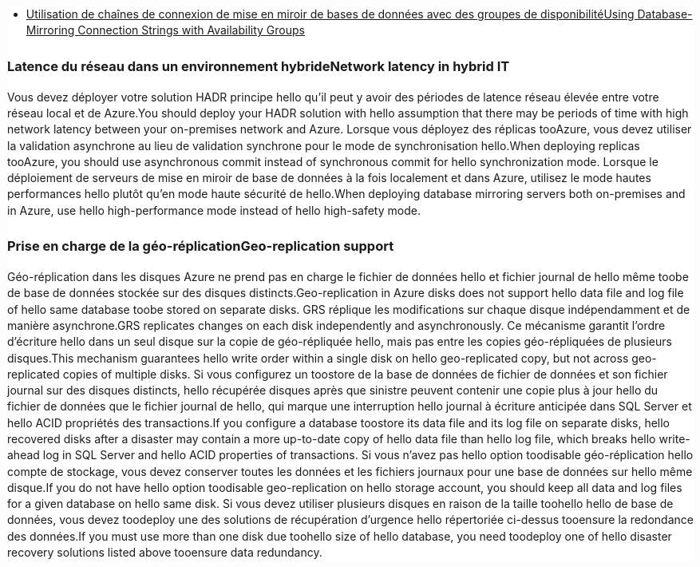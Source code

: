 * [<span data-ttu-id="72d2c-244">Utilisation de chaînes de connexion de mise en miroir de bases de données avec des groupes de disponibilité</span><span class="sxs-lookup"><span data-stu-id="72d2c-244">Using Database-Mirroring Connection Strings with Availability Groups</span></span>](https://technet.microsoft.com/library/hh213417.aspx)

### <a name="network-latency-in-hybrid-it"></a><span data-ttu-id="72d2c-245">Latence du réseau dans un environnement hybride</span><span class="sxs-lookup"><span data-stu-id="72d2c-245">Network latency in hybrid IT</span></span>
<span data-ttu-id="72d2c-246">Vous devez déployer votre solution HADR principe hello qu’il peut y avoir des périodes de latence réseau élevée entre votre réseau local et de Azure.</span><span class="sxs-lookup"><span data-stu-id="72d2c-246">You should deploy your HADR solution with hello assumption that there may be periods of time with high network latency between your on-premises network and Azure.</span></span> <span data-ttu-id="72d2c-247">Lorsque vous déployez des réplicas tooAzure, vous devez utiliser la validation asynchrone au lieu de validation synchrone pour le mode de synchronisation hello.</span><span class="sxs-lookup"><span data-stu-id="72d2c-247">When deploying replicas tooAzure, you should use asynchronous commit instead of synchronous commit for hello synchronization mode.</span></span> <span data-ttu-id="72d2c-248">Lorsque le déploiement de serveurs de mise en miroir de base de données à la fois localement et dans Azure, utilisez le mode hautes performances hello plutôt qu’en mode haute sécurité de hello.</span><span class="sxs-lookup"><span data-stu-id="72d2c-248">When deploying database mirroring servers both on-premises and in Azure, use hello high-performance mode instead of hello high-safety mode.</span></span>

### <a name="geo-replication-support"></a><span data-ttu-id="72d2c-249">Prise en charge de la géo-réplication</span><span class="sxs-lookup"><span data-stu-id="72d2c-249">Geo-replication support</span></span>
<span data-ttu-id="72d2c-250">Géo-réplication dans les disques Azure ne prend pas en charge le fichier de données hello et fichier journal de hello même toobe de base de données stockée sur des disques distincts.</span><span class="sxs-lookup"><span data-stu-id="72d2c-250">Geo-replication in Azure disks does not support hello data file and log file of hello same database toobe stored on separate disks.</span></span> <span data-ttu-id="72d2c-251">GRS réplique les modifications sur chaque disque indépendamment et de manière asynchrone.</span><span class="sxs-lookup"><span data-stu-id="72d2c-251">GRS replicates changes on each disk independently and asynchronously.</span></span> <span data-ttu-id="72d2c-252">Ce mécanisme garantit l’ordre d’écriture hello dans un seul disque sur la copie de géo-répliquée hello, mais pas entre les copies géo-répliquées de plusieurs disques.</span><span class="sxs-lookup"><span data-stu-id="72d2c-252">This mechanism guarantees hello write order within a single disk on hello geo-replicated copy, but not across geo-replicated copies of multiple disks.</span></span> <span data-ttu-id="72d2c-253">Si vous configurez un toostore de la base de données de fichier de données et son fichier journal sur des disques distincts, hello récupérée disques après que sinistre peuvent contenir une copie plus à jour hello du fichier de données que le fichier journal de hello, qui marque une interruption hello journal à écriture anticipée dans SQL Server et hello ACID propriétés des transactions.</span><span class="sxs-lookup"><span data-stu-id="72d2c-253">If you configure a database toostore its data file and its log file on separate disks, hello recovered disks after a disaster may contain a more up-to-date copy of hello data file than hello log file, which breaks hello write-ahead log in SQL Server and hello ACID properties of transactions.</span></span> <span data-ttu-id="72d2c-254">Si vous n’avez pas hello option toodisable géo-réplication hello compte de stockage, vous devez conserver toutes les données et les fichiers journaux pour une base de données sur hello même disque.</span><span class="sxs-lookup"><span data-stu-id="72d2c-254">If you do not have hello option toodisable geo-replication on hello storage account, you should keep all data and log files for a given database on hello same disk.</span></span> <span data-ttu-id="72d2c-255">Si vous devez utiliser plusieurs disques en raison de la taille toohello hello de base de données, vous devez toodeploy une des solutions de récupération d’urgence hello répertoriée ci-dessus tooensure la redondance des données.</span><span class="sxs-lookup"><span data-stu-id="72d2c-255">If you must use more than one disk due toohello size of hello database, you need toodeploy one of hello disaster recovery solutions listed above tooensure data redundancy.</span></span>

